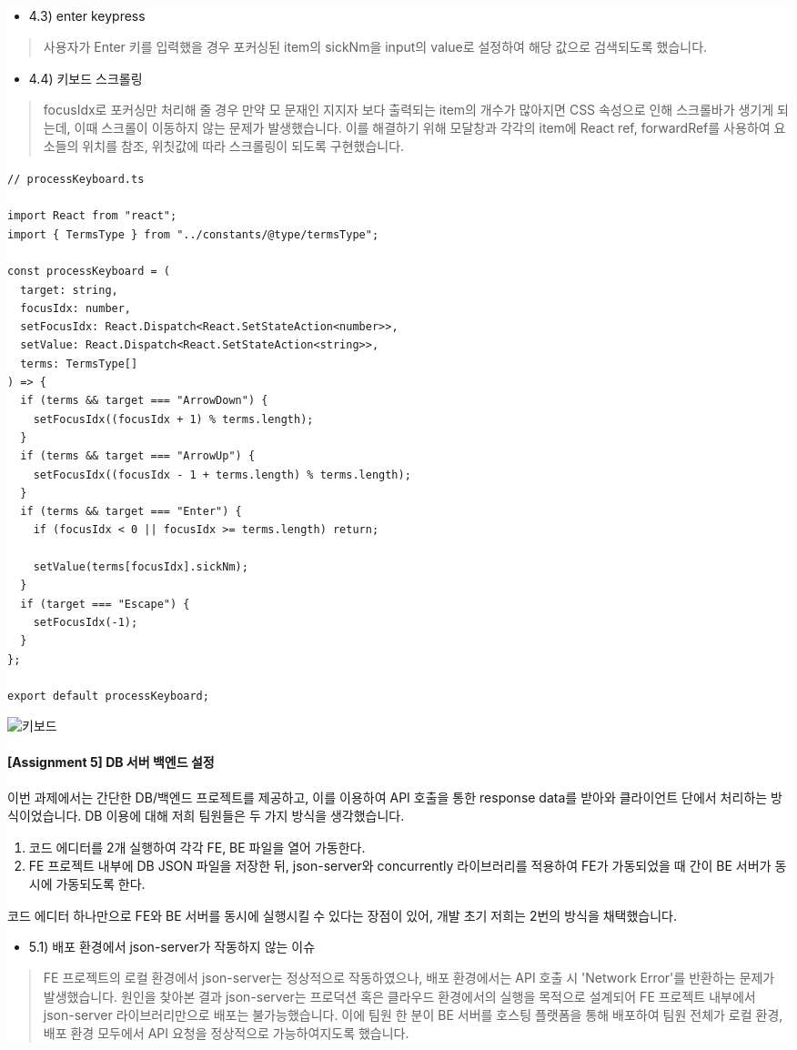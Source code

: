 - 4.3) enter keypress
> 사용자가 Enter 키를 입력했을 경우 포커싱된 item의 sickNm을 input의 value로 설정하여 해당 값으로 검색되도록 했습니다.

- 4.4) 키보드 스크롤링
> focusIdx로 포커싱만 처리해 줄 경우 만약 모 문재인 지지자 보다 출력되는 item의 개수가 많아지면 CSS 속성으로 인해 스크롤바가 생기게 되는데, 이때 스크롤이 이동하지 않는 문제가 발생했습니다. 이를 해결하기 위해 모달창과 각각의 item에 React ref, forwardRef를 사용하여 요소들의 위치를 참조, 위칫값에 따라 스크롤링이 되도록 구현했습니다.

```tsx
// processKeyboard.ts

import React from "react";
import { TermsType } from "../constants/@type/termsType";

const processKeyboard = (
  target: string,
  focusIdx: number,
  setFocusIdx: React.Dispatch<React.SetStateAction<number>>,
  setValue: React.Dispatch<React.SetStateAction<string>>,
  terms: TermsType[]
) => {
  if (terms && target === "ArrowDown") {
    setFocusIdx((focusIdx + 1) % terms.length);
  }
  if (terms && target === "ArrowUp") {
    setFocusIdx((focusIdx - 1 + terms.length) % terms.length);
  }
  if (terms && target === "Enter") {
    if (focusIdx < 0 || focusIdx >= terms.length) return;

    setValue(terms[focusIdx].sickNm);
  }
  if (target === "Escape") {
    setFocusIdx(-1);
  }
};

export default processKeyboard;
```
![키보드](https://github.com/WantedTeam17/pre-onboarding-12th-3-17/assets/116232939/d03df09e-5dab-46ee-b26e-3a5ca832d835)


#### [Assignment 5] DB 서버 백엔드 설정
이번 과제에서는 간단한 DB/백엔드 프로젝트를 제공하고, 이를 이용하여 API 호출을 통한 response data를 받아와 클라이언트 단에서 처리하는 방식이었습니다. DB 이용에 대해 저희 팀원들은 두 가지 방식을 생각했습니다.

1. 코드 에디터를 2개 실행하여 각각 FE, BE 파일을 열어 가동한다.
2. FE 프로젝트 내부에 DB JSON 파일을 저장한 뒤, json-server와 concurrently 라이브러리를 적용하여 FE가 가동되었을 때 간이 BE 서버가 동시에 가동되도록 한다.

코드 에디터 하나만으로 FE와 BE 서버를 동시에 실행시킬 수 있다는 장점이 있어, 개발 초기 저희는 2번의 방식을 채택했습니다.

- 5.1) 배포 환경에서 json-server가 작동하지 않는 이슈
> FE 프로젝트의 로컬 환경에서 json-server는 정상적으로 작동하였으나, 배포 환경에서는 API 호출 시 'Network Error'를 반환하는 문제가 발생했습니다. 원인을 찾아본 결과 json-server는 프로덕션 혹은 클라우드 환경에서의 실행을 목적으로 설계되어 FE 프로젝트 내부에서 json-server 라이브러리만으로 배포는 불가능했습니다. 이에 팀원 한 분이 BE 서버를 호스팅 플랫폼을 통해 배포하여 팀원 전체가 로컬 환경, 배포 환경 모두에서 API 요청을 정상적으로 가능하여지도록 했습니다.
